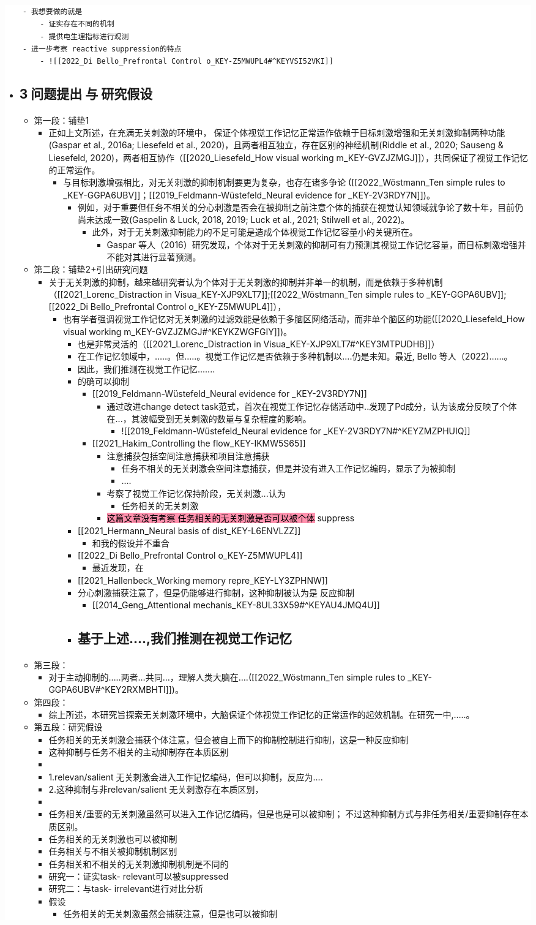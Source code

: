 		- 我想要做的就是
			- 证实存在不同的机制
			- 提供电生理指标进行观测
		- 进一步考察 reactive suppression的特点
			- ![[2022_Di Bello_Prefrontal Control o_KEY-Z5MWUPL4#^KEYVSI52VKI]]
- ## 3 问题提出 与 研究假设
	- 第一段：铺垫1 
		- 正如上文所述，在充满无关刺激的环境中， 保证个体视觉工作记忆正常运作依赖于目标刺激增强和无关刺激抑制两种功能(Gaspar et al., 2016a; Liesefeld et al., 2020)，且两者相互独立，存在区别的神经机制(Riddle et al., 2020; Sauseng & Liesefeld, 2020)，两者相互协作（[[2020_Liesefeld_How visual working m_KEY-GVZJZMGJ]]），共同保证了视觉工作记忆的正常运作。
			- 与目标刺激增强相比，对无关刺激的抑制机制要更为复杂，也存在诸多争论 ([[2022_Wöstmann_Ten simple rules to _KEY-GGPA6UBV]]；[[2019_Feldmann-Wüstefeld_Neural evidence for _KEY-2V3RDY7N]])。
				- 例如，对于重要但任务不相关的分心刺激是否会在被抑制之前注意个体的捕获在视觉认知领域就争论了数十年，目前仍尚未达成一致(Gaspelin & Luck, 2018, 2019; Luck et al., 2021; Stilwell et al., 2022)。 
					- 此外，对于无关刺激抑制能力的不足可能是造成个体视觉工作记忆容量小的关键所在。
						- Gaspar 等人（2016）研究发现，个体对于无关刺激的抑制可有力预测其视觉工作记忆容量，而目标刺激增强并不能对其进行显著预测。
	- 第二段：铺垫2+引出研究问题
		- 关于无关刺激的抑制，越来越研究者认为个体对于无关刺激的抑制并非单一的机制，而是依赖于多种机制（[[2021_Lorenc_Distraction in Visua_KEY-XJP9XLT7]];[[2022_Wöstmann_Ten simple rules to _KEY-GGPA6UBV]];[[2022_Di Bello_Prefrontal Control o_KEY-Z5MWUPL4]]），
			- 也有学者强调视觉工作记忆对无关刺激的过滤效能是依赖于多脑区网络活动，而非单个脑区的功能([[2020_Liesefeld_How visual working m_KEY-GVZJZMGJ#^KEYKZWGFGIY]])。
				- 也是非常灵活的（[[2021_Lorenc_Distraction in Visua_KEY-XJP9XLT7#^KEY3MTPUDHB]]）
				- 在工作记忆领域中，…..。但…..。视觉工作记忆是否依赖于多种机制以….仍是未知。最近, Bello 等人（2022)……。
				- 因此，我们推测在视觉工作记忆.......
				- 的确可以抑制
					- [[2019_Feldmann-Wüstefeld_Neural evidence for _KEY-2V3RDY7N]]
						- 通过改进change detect task范式，首次在视觉工作记忆存储活动中..发现了Pd成分，认为该成分反映了个体在...，其波幅受到无关刺激的数量与复杂程度的影响。
							- ![[2019_Feldmann-Wüstefeld_Neural evidence for _KEY-2V3RDY7N#^KEYZMZPHUIQ]]
					- [[2021_Hakim_Controlling the flow_KEY-IKMW5S65]]
						- 注意捕获包括空间注意捕获和项目注意捕获
							- 任务不相关的无关刺激会空间注意捕获，但是并没有进入工作记忆编码，显示了为被抑制
							- ....
						- 考察了视觉工作记忆保持阶段，无关刺激...认为
							- 任务相关的无关刺激
						- <mark style="background: #FF5582A6;">这篇文章没有考察 任务相关的无关刺激是否可以被个体</mark> suppress
				- [[2021_Hermann_Neural basis of dist_KEY-L6ENVLZZ]]
					- 和我的假设并不重合
				- [[2022_Di Bello_Prefrontal Control o_KEY-Z5MWUPL4]]
					- 最近发现，在
				- [[2021_Hallenbeck_Working memory repre_KEY-LY3ZPHNW]]
				- 分心刺激捕获注意了，但是仍能够进行抑制，这种抑制被认为是 反应抑制
					- [[2014_Geng_Attentional mechanis_KEY-8UL33X59#^KEYAU4JMQ4U]]
				- 基于上述....,我们推测在视觉工作记忆
					- 
	- 第三段：
		- 对于主动抑制的…..两者…共同…，理解人类大脑在….([[2022_Wöstmann_Ten simple rules to _KEY-GGPA6UBV#^KEY2RXMBHTI]])。
	- 第四段：
		- 综上所述，本研究旨探索无关刺激环境中，大脑保证个体视觉工作记忆的正常运作的起效机制。在研究一中,…..。
	- 第五段：研究假设
		- 任务相关的无关刺激会捕获个体注意，但会被自上而下的抑制控制进行抑制，这是一种反应抑制
		- 这种抑制与任务不相关的主动抑制存在本质区别
		- 
		- 1.relevan/salient 无关刺激会进入工作记忆编码，但可以抑制，反应为....
		- 2.这种抑制与非relevan/salient 无关刺激存在本质区别，
		- 
		- 任务相关/重要的无关刺激虽然可以进入工作记忆编码，但是也是可以被抑制； 不过这种抑制方式与非任务相关/重要抑制存在本质区别。
		- 任务相关的无关刺激也可以被抑制
		- 任务相关与不相关被抑制机制区别
		- 任务相关和不相关的无关刺激抑制机制是不同的
		- 研究一：证实task- relevant可以被suppressed
		- 研究二：与task- irrelevant进行对比分析
		- 假设
			- 任务相关的无关刺激虽然会捕获注意，但是也可以被抑制
